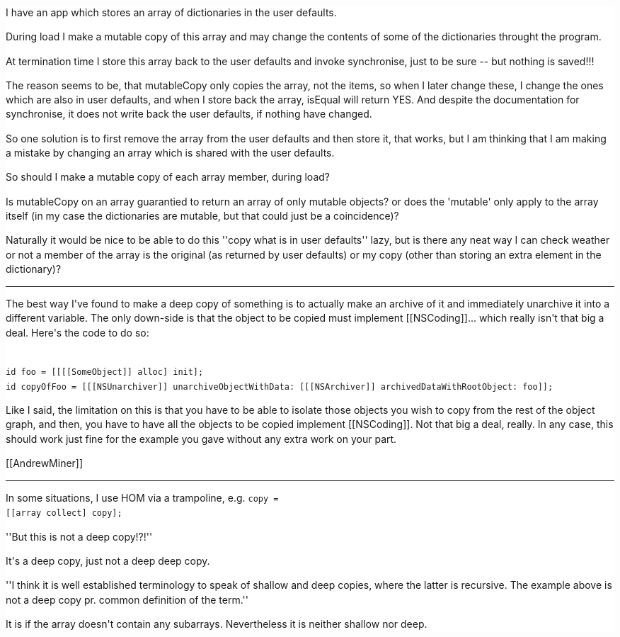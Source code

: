 I have an app which stores an array of dictionaries in the user defaults.

During load I make a mutable copy of this array and may change the contents of some of the dictionaries throught the program.

At termination time I store this array back to the user defaults and invoke synchronise, just to be sure -- but nothing is saved!!!

The reason seems to be, that mutableCopy only copies the array, not the items, so when I later change these, I change the ones which are also in user defaults, and when I store back the array, isEqual will return YES. And despite the documentation for synchronise, it does not write back the user defaults, if nothing have changed.

So one solution is to first remove the array from the user defaults and then store it, that works, but I am thinking that I am making a mistake by changing an array which is shared with the user defaults.

So should I make a mutable copy of each array member, during load?

Is mutableCopy on an array guarantied to return an array of only mutable objects? or does the 'mutable' only apply to the array itself (in my case the dictionaries are mutable, but that could just be a coincidence)?

Naturally it would be nice to be able to do this ''copy what is in user defaults'' lazy, but is there any neat way I can check weather or not a member of the array is the original (as returned by user defaults) or my copy (other than storing an extra element in the dictionary)?

----

The best way I've found to make a deep copy of something is to actually make an archive of it and immediately unarchive it into a different variable.  The only down-side is that the object to be copied must implement [[NSCoding]]... which really isn't that big a deal.  Here's the code to do so:

<code>
id foo = [[[[SomeObject]] alloc] init];
id copyOfFoo = [[[NSUnarchiver]] unarchiveObjectWithData: [[[NSArchiver]] archivedDataWithRootObject: foo]];
</code>

Like I said, the limitation on this is that you have to be able to isolate those objects you wish to copy from the rest of the object graph, and then, you have to have all the objects to be copied implement [[NSCoding]].  Not that big a deal, really.  In any case, this should work just fine for the example you gave without any extra work on your part.

[[AndrewMiner]]

----

In some situations, I use HOM via a trampoline, e.g. <code>copy = [[array collect] copy];</code>

''But this is not a deep copy!?!''

It's a deep copy, just not a deep deep copy.

''I think it is well established terminology to speak of shallow and deep copies, where the latter is recursive. The example above is not a deep copy pr. common definition of the term.''

It is if the array doesn't contain any subarrays. Nevertheless it is neither shallow nor deep.
